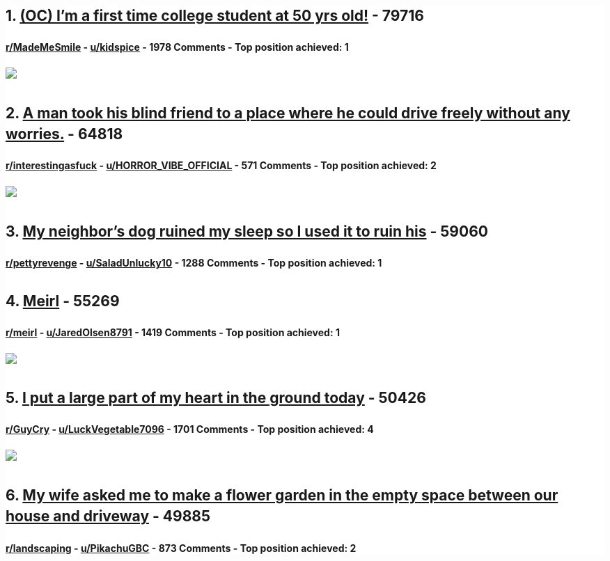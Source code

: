 ## 1. [(OC) I’m a first time college student at 50 yrs old!](http://reddit.com/r/MadeMeSmile/comments/1kwvmy8/oc_im_a_first_time_college_student_at_50_yrs_old/) - 79716
#### [r/MadeMeSmile](http://reddit.com/r/MadeMeSmile) - [u/kidspice](http://reddit.com/u/kidspice) - 1978 Comments - Top position achieved: 1

<a href="https://www.reddit.com/gallery/1kwvmy8"><img src="https://b.thumbs.redditmedia.com/D_56gc6uL1z5SA7tJgk_VosgbprnynaD-iffLU_ghDQ.jpg"></img></a>

## 2. [A man took his blind friend to a place where he could drive freely without any worries.](http://reddit.com/r/interestingasfuck/comments/1kwug7g/a_man_took_his_blind_friend_to_a_place_where_he/) - 64818
#### [r/interestingasfuck](http://reddit.com/r/interestingasfuck) - [u/HORROR_VIBE_OFFICIAL](http://reddit.com/u/HORROR_VIBE_OFFICIAL) - 571 Comments - Top position achieved: 2

<a href="https://v.redd.it/0fjo8yzk8d3f1"><img src="https://external-preview.redd.it/bmRkOW56MWw4ZDNmMSDoGq9wu5aj5crKDJl7SWqNF4POxMecaFa5OCU62f8j.png?width=140&amp;height=112&amp;crop=140:112,smart&amp;format=jpg&amp;v=enabled&amp;lthumb=true&amp;s=d3eb3e7ba8561a369cafd5404a12051f4c341811"></img></a>

## 3. [My neighbor’s dog ruined my sleep so I used it to ruin his](http://reddit.com/r/pettyrevenge/comments/1kwp16m/my_neighbors_dog_ruined_my_sleep_so_i_used_it_to/) - 59060
#### [r/pettyrevenge](http://reddit.com/r/pettyrevenge) - [u/SaladUnlucky10](http://reddit.com/u/SaladUnlucky10) - 1288 Comments - Top position achieved: 1

## 4. [Meirl](http://reddit.com/r/meirl/comments/1kwt6pf/meirl/) - 55269
#### [r/meirl](http://reddit.com/r/meirl) - [u/JaredOlsen8791](http://reddit.com/u/JaredOlsen8791) - 1419 Comments - Top position achieved: 1

<a href="https://i.redd.it/dje6j82uzc3f1.jpeg"><img src="https://b.thumbs.redditmedia.com/5w9vnkMXu3HKr7f2tOmxo_A_zswa89al__kDOJGuPPI.jpg"></img></a>

## 5. [I put a large part of my heart in the ground today](http://reddit.com/r/GuyCry/comments/1kwwwz1/i_put_a_large_part_of_my_heart_in_the_ground_today/) - 50426
#### [r/GuyCry](http://reddit.com/r/GuyCry) - [u/LuckVegetable7096](http://reddit.com/u/LuckVegetable7096) - 1701 Comments - Top position achieved: 4

<a href="https://i.redd.it/2vo1vhoppd3f1.jpeg"><img src="https://b.thumbs.redditmedia.com/RCmxl_5kMO6qlUWY6jiHKrmrQd3Da0dhvBoeJqrYi6A.jpg"></img></a>

## 6. [My wife asked me to make a flower garden in the empty space between our house and driveway](http://reddit.com/r/landscaping/comments/1kwx7ya/my_wife_asked_me_to_make_a_flower_garden_in_the/) - 49885
#### [r/landscaping](http://reddit.com/r/landscaping) - [u/PikachuGBC](http://reddit.com/u/PikachuGBC) - 873 Comments - Top position achieved: 2
